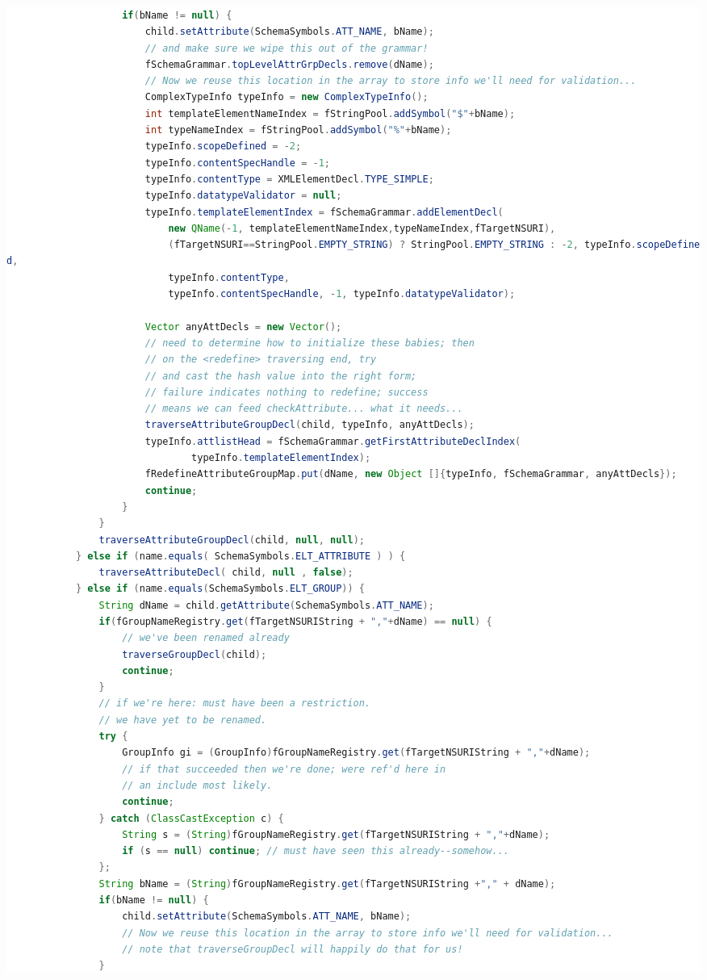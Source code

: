 ```java
                    if(bName != null) {
                        child.setAttribute(SchemaSymbols.ATT_NAME, bName);
                        // and make sure we wipe this out of the grammar!
                        fSchemaGrammar.topLevelAttrGrpDecls.remove(dName);
                        // Now we reuse this location in the array to store info we'll need for validation...
                        ComplexTypeInfo typeInfo = new ComplexTypeInfo();
                        int templateElementNameIndex = fStringPool.addSymbol("$"+bName);
                        int typeNameIndex = fStringPool.addSymbol("%"+bName);
                        typeInfo.scopeDefined = -2;
                        typeInfo.contentSpecHandle = -1;
                        typeInfo.contentType = XMLElementDecl.TYPE_SIMPLE;
                        typeInfo.datatypeValidator = null;
                        typeInfo.templateElementIndex = fSchemaGrammar.addElementDecl(
                            new QName(-1, templateElementNameIndex,typeNameIndex,fTargetNSURI),
                            (fTargetNSURI==StringPool.EMPTY_STRING) ? StringPool.EMPTY_STRING : -2, typeInfo.scopeDefined,
                            typeInfo.contentType,
                            typeInfo.contentSpecHandle, -1, typeInfo.datatypeValidator);

                        Vector anyAttDecls = new Vector();
                        // need to determine how to initialize these babies; then
                        // on the <redefine> traversing end, try
                        // and cast the hash value into the right form;
                        // failure indicates nothing to redefine; success
                        // means we can feed checkAttribute... what it needs...
                        traverseAttributeGroupDecl(child, typeInfo, anyAttDecls);
                        typeInfo.attlistHead = fSchemaGrammar.getFirstAttributeDeclIndex(
                                typeInfo.templateElementIndex);
                        fRedefineAttributeGroupMap.put(dName, new Object []{typeInfo, fSchemaGrammar, anyAttDecls});
                        continue;
                    }
                }
                traverseAttributeGroupDecl(child, null, null);
            } else if (name.equals( SchemaSymbols.ELT_ATTRIBUTE ) ) {
                traverseAttributeDecl( child, null , false);
            } else if (name.equals(SchemaSymbols.ELT_GROUP)) {
                String dName = child.getAttribute(SchemaSymbols.ATT_NAME);
                if(fGroupNameRegistry.get(fTargetNSURIString + ","+dName) == null) {
                    // we've been renamed already
                    traverseGroupDecl(child);
                    continue;
                }
                // if we're here: must have been a restriction.
                // we have yet to be renamed.
                try {
                    GroupInfo gi = (GroupInfo)fGroupNameRegistry.get(fTargetNSURIString + ","+dName);
                    // if that succeeded then we're done; were ref'd here in
                    // an include most likely.
                    continue;
                } catch (ClassCastException c) {
                    String s = (String)fGroupNameRegistry.get(fTargetNSURIString + ","+dName);
                    if (s == null) continue; // must have seen this already--somehow...
                };
                String bName = (String)fGroupNameRegistry.get(fTargetNSURIString +"," + dName);
                if(bName != null) {
                    child.setAttribute(SchemaSymbols.ATT_NAME, bName);
                    // Now we reuse this location in the array to store info we'll need for validation...
                    // note that traverseGroupDecl will happily do that for us!
                }
```